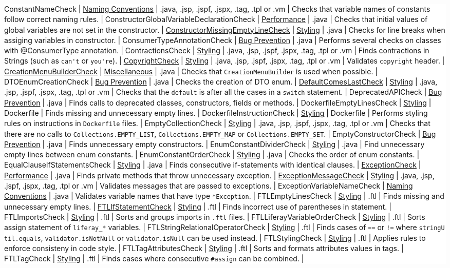 ConstantNameCheck | [Naming Conventions](naming_conventions_checks.markdown#naming-conventions-checks) | .java, .jsp, .jspf, .jspx, .tag, .tpl or .vm | Checks that variable names of constants follow correct naming rules. |
ConstructorGlobalVariableDeclarationCheck | [Performance](performance_checks.markdown#performance-checks) | .java | Checks that initial values of global variables are not set in the constructor. |
[ConstructorMissingEmptyLineCheck](checks/constructor_missing_empty_line_check.markdown#constructormissingemptylinecheck) | [Styling](styling_checks.markdown#styling-checks) | .java | Checks for line breaks when assiging variables in constructor. |
ConsumerTypeAnnotationCheck | [Bug Prevention](bug_prevention_checks.markdown#bug-prevention-checks) | .java | Performs several checks on classes with @ConsumerType annotation. |
ContractionsCheck | [Styling](styling_checks.markdown#styling-checks) | .java, .jsp, .jspf, .jspx, .tag, .tpl or .vm | Finds contractions in Strings (such as `can't` or `you're`). |
[CopyrightCheck](checks/copyright_check.markdown#copyrightcheck) | [Styling](styling_checks.markdown#styling-checks) | .java, .jsp, .jspf, .jspx, .tag, .tpl or .vm | Validates `copyright` header. |
[CreationMenuBuilderCheck](checks/builder_check.markdown#buildercheck) | [Miscellaneous](miscellaneous_checks.markdown#miscellaneous-checks) | .java | Checks that `CreationMenuBuilder` is used when possible. |
DTOEnumCreationCheck | [Bug Prevention](bug_prevention_checks.markdown#bug-prevention-checks) | .java | Checks the creation of DTO enum. |
[DefaultComesLastCheck](https://checkstyle.sourceforge.io/config_coding.html#DefaultComesLast) | [Styling](styling_checks.markdown#styling-checks) | .java, .jsp, .jspf, .jspx, .tag, .tpl or .vm | Checks that the `default` is after all the cases in a `switch` statement. |
DeprecatedAPICheck | [Bug Prevention](bug_prevention_checks.markdown#bug-prevention-checks) | .java | Finds calls to deprecated classes, constructors, fields or methods. |
DockerfileEmptyLinesCheck | [Styling](styling_checks.markdown#styling-checks) | Dockerfile | Finds missing and unnecessary empty lines. |
DockerfileInstructionCheck | [Styling](styling_checks.markdown#styling-checks) | Dockerfile | Performs styling rules on instructions in `Dockerfile` files. |
EmptyCollectionCheck | [Styling](styling_checks.markdown#styling-checks) | .java, .jsp, .jspf, .jspx, .tag, .tpl or .vm | Checks that there are no calls to `Collections.EMPTY_LIST`, `Collections.EMPTY_MAP` or `Collections.EMPTY_SET`. |
EmptyConstructorCheck | [Bug Prevention](bug_prevention_checks.markdown#bug-prevention-checks) | .java | Finds unnecessary empty constructors. |
EnumConstantDividerCheck | [Styling](styling_checks.markdown#styling-checks) | .java | Find unnecessary empty lines between enum constants. |
EnumConstantOrderCheck | [Styling](styling_checks.markdown#styling-checks) | .java | Checks the order of enum constants. |
EqualClauseIfStatementsCheck | [Styling](styling_checks.markdown#styling-checks) | .java | Finds consecutive if-statements with identical clauses. |
[ExceptionCheck](checks/exception_check.markdown#exceptioncheck) | [Performance](performance_checks.markdown#performance-checks) | .java | Finds private methods that throw unnecessary exception. |
[ExceptionMessageCheck](checks/message_check.markdown#messagecheck) | [Styling](styling_checks.markdown#styling-checks) | .java, .jsp, .jspf, .jspx, .tag, .tpl or .vm | Validates messages that are passed to exceptions. |
ExceptionVariableNameCheck | [Naming Conventions](naming_conventions_checks.markdown#naming-conventions-checks) | .java | Validates variable names that have type `*Exception`. |
FTLEmptyLinesCheck | [Styling](styling_checks.markdown#styling-checks) | .ftl | Finds missing and unnecessary empty lines. |
[FTLIfStatementCheck](checks/if_statement_check.markdown#ifstatementcheck) | [Styling](styling_checks.markdown#styling-checks) | .ftl | Finds incorrect use of parentheses in statement. |
FTLImportsCheck | [Styling](styling_checks.markdown#styling-checks) | .ftl | Sorts and groups imports in `.ftl` files. |
FTLLiferayVariableOrderCheck | [Styling](styling_checks.markdown#styling-checks) | .ftl | Sorts assign statement of `liferay_*` variables. |
FTLStringRelationalOperatorCheck | [Styling](styling_checks.markdown#styling-checks) | .ftl | Finds cases of `==` or `!=` where `stringUtil.equals`, `validator.isNotNull` or `validator.isNull` can be used instead. |
FTLStylingCheck | [Styling](styling_checks.markdown#styling-checks) | .ftl | Applies rules to enforce consisteny in code style. |
FTLTagAttributesCheck | [Styling](styling_checks.markdown#styling-checks) | .ftl | Sorts and formats attributes values in tags. |
FTLTagCheck | [Styling](styling_checks.markdown#styling-checks) | .ftl | Finds cases where consecutive `#assign` can be combined. |